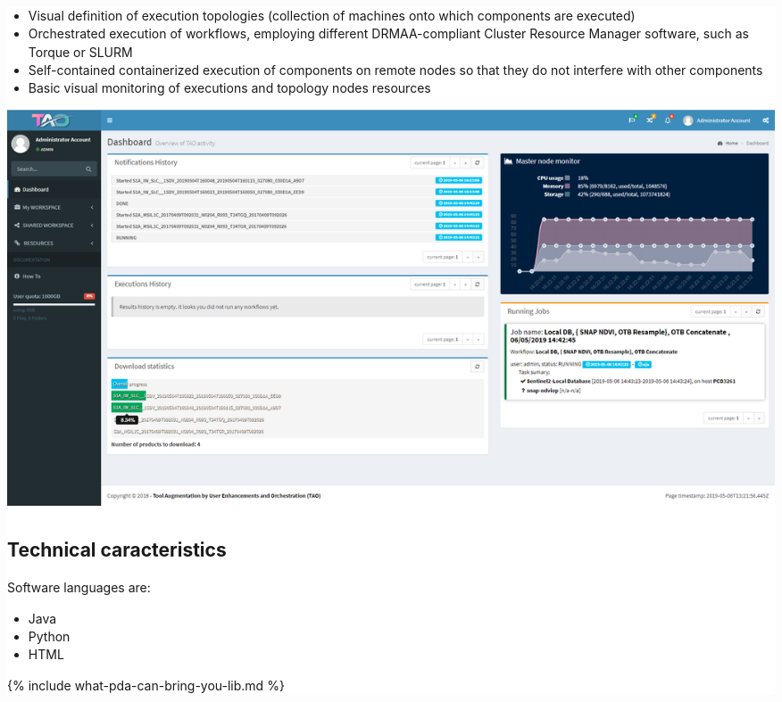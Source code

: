 * Visual definition of execution topologies (collection of machines onto which components are executed)
* Orchestrated execution of workflows, employing different DRMAA-compliant Cluster Resource Manager software, such as Torque or SLURM 
* Self-contained containerized execution of components on remote nodes so that they do not interfere with other components
* Basic visual monitoring of executions and topology nodes resources

<img class="image-center" src="product_tao_monitoring.png">



Technical caracteristics
------------------------


Software languages are:
* Java
* Python
* HTML


{% include what-pda-can-bring-you-lib.md %}